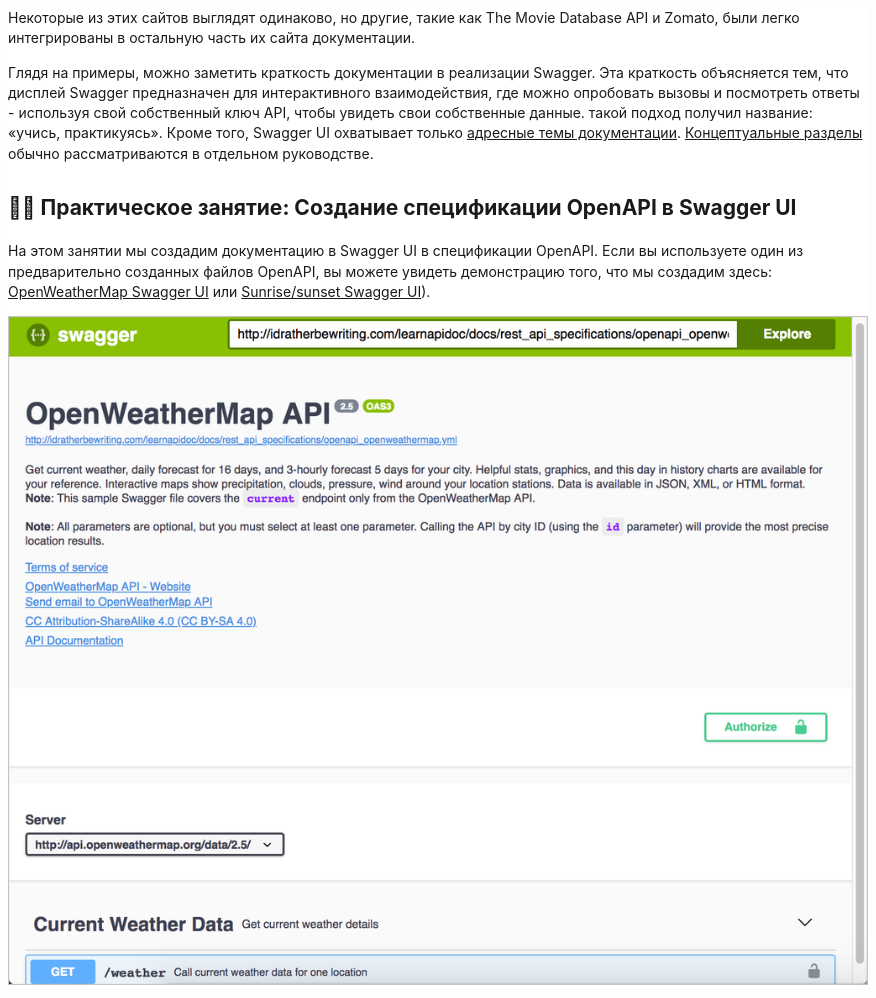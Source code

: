 Некоторые из этих сайтов выглядят одинаково, но другие, такие как The Movie Database API и Zomato, были легко интегрированы в остальную часть их сайта документации.

Глядя на примеры, можно заметить краткость документации в реализации Swagger. Эта краткость объясняется тем, что дисплей Swagger предназначен для интерактивного взаимодействия, где можно опробовать вызовы и посмотреть ответы - используя свой собственный ключ API, чтобы увидеть свои собственные данные. такой подход получил название: «учись, практикуясь». Кроме того, Swagger UI охватывает только [адресные темы документации](../documenting-api-endpoints/README.md). [Концептуальные разделы](../conceptual-topics/README.md) обычно рассматриваются в отдельном руководстве.

<a name="createDoc"></a>
## 👨‍💻 Практическое занятие: Создание спецификации OpenAPI в Swagger UI

На этом занятии мы создадим документацию в Swagger UI в спецификации OpenAPI. Если вы используете один из предварительно созданных файлов OpenAPI, вы можете увидеть демонстрацию того, что мы создадим здесь: [OpenWeatherMap Swagger UI](https://idratherbewriting.com/learnapidoc/assets/files/swagger/) или [Sunrise/sunset Swagger UI](https://idratherbewriting.com/learnapidoc/assets/files/swagger-sunrise-sunset/index.html)).

![OpenWeatherMap](img/25.png)

